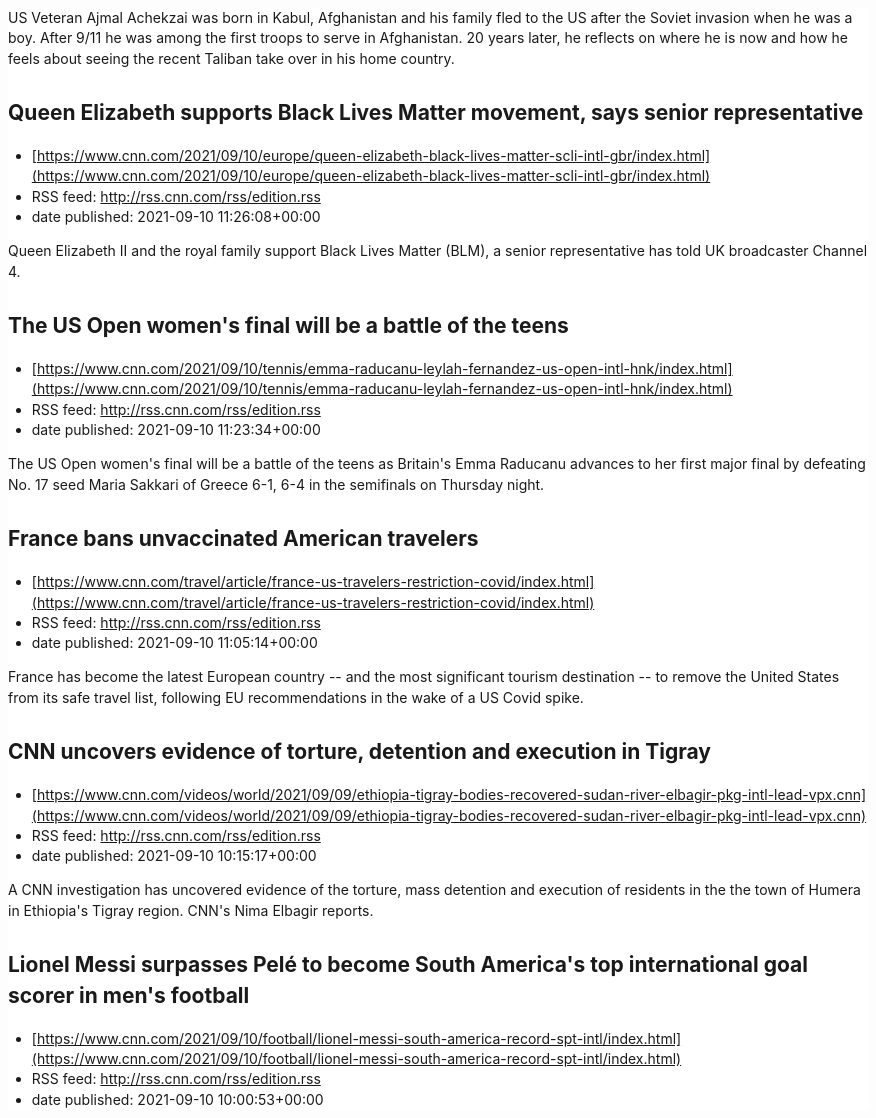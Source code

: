 US Veteran Ajmal Achekzai was born in Kabul, Afghanistan and his family fled to the US after the Soviet invasion when he was a boy. After 9/11 he was among the first troops to serve in Afghanistan. 20 years later, he reflects on where he is now and how he feels about seeing the recent Taliban take over in his home country.

## Queen Elizabeth supports Black Lives Matter movement, says senior representative
 - [https://www.cnn.com/2021/09/10/europe/queen-elizabeth-black-lives-matter-scli-intl-gbr/index.html](https://www.cnn.com/2021/09/10/europe/queen-elizabeth-black-lives-matter-scli-intl-gbr/index.html)
 - RSS feed: http://rss.cnn.com/rss/edition.rss
 - date published: 2021-09-10 11:26:08+00:00

Queen Elizabeth II and the royal family support Black Lives Matter (BLM), a senior representative has told UK broadcaster Channel 4.

## The US Open women's final will be a battle of the teens
 - [https://www.cnn.com/2021/09/10/tennis/emma-raducanu-leylah-fernandez-us-open-intl-hnk/index.html](https://www.cnn.com/2021/09/10/tennis/emma-raducanu-leylah-fernandez-us-open-intl-hnk/index.html)
 - RSS feed: http://rss.cnn.com/rss/edition.rss
 - date published: 2021-09-10 11:23:34+00:00

The US Open women's final will be a battle of the teens as Britain's Emma Raducanu advances to her first major final by defeating No. 17 seed Maria Sakkari of Greece 6-1, 6-4 in the semifinals on Thursday night.

## France bans unvaccinated American travelers
 - [https://www.cnn.com/travel/article/france-us-travelers-restriction-covid/index.html](https://www.cnn.com/travel/article/france-us-travelers-restriction-covid/index.html)
 - RSS feed: http://rss.cnn.com/rss/edition.rss
 - date published: 2021-09-10 11:05:14+00:00

France has become the latest European country -- and the most significant tourism destination -- to remove the United States from its safe travel list, following EU recommendations in the wake of a US Covid spike.

## CNN uncovers evidence of torture, detention and execution in Tigray
 - [https://www.cnn.com/videos/world/2021/09/09/ethiopia-tigray-bodies-recovered-sudan-river-elbagir-pkg-intl-lead-vpx.cnn](https://www.cnn.com/videos/world/2021/09/09/ethiopia-tigray-bodies-recovered-sudan-river-elbagir-pkg-intl-lead-vpx.cnn)
 - RSS feed: http://rss.cnn.com/rss/edition.rss
 - date published: 2021-09-10 10:15:17+00:00

A CNN investigation has uncovered evidence of the torture, mass detention and execution of residents in the the town of Humera in Ethiopia's Tigray region. CNN's Nima Elbagir reports.

## Lionel Messi surpasses Pelé to become South America's top international goal scorer in men's football
 - [https://www.cnn.com/2021/09/10/football/lionel-messi-south-america-record-spt-intl/index.html](https://www.cnn.com/2021/09/10/football/lionel-messi-south-america-record-spt-intl/index.html)
 - RSS feed: http://rss.cnn.com/rss/edition.rss
 - date published: 2021-09-10 10:00:53+00:00

